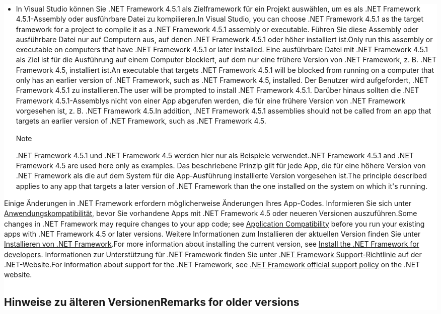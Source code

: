 - <span data-ttu-id="b0e5b-487">In Visual Studio können Sie .NET Framework 4.5.1 als Zielframework für ein Projekt auswählen, um es als .NET Framework 4.5.1-Assembly oder ausführbare Datei zu kompilieren.</span><span class="sxs-lookup"><span data-stu-id="b0e5b-487">In Visual Studio, you can choose .NET Framework 4.5.1 as the target framework for a project to compile it as a .NET Framework 4.5.1 assembly or executable.</span></span> <span data-ttu-id="b0e5b-488">Führen Sie diese Assembly oder ausführbare Datei nur auf Computern aus, auf denen .NET Framework 4.5.1 oder höher installiert ist.</span><span class="sxs-lookup"><span data-stu-id="b0e5b-488">Only run this assembly or executable on computers that have .NET Framework 4.5.1 or later installed.</span></span> <span data-ttu-id="b0e5b-489">Eine ausführbare Datei mit .NET Framework 4.5.1 als Ziel ist für die Ausführung auf einem Computer blockiert, auf dem nur eine frühere Version von .NET Framework, z. B. .NET Framework 4.5, installiert ist.</span><span class="sxs-lookup"><span data-stu-id="b0e5b-489">An executable that targets .NET Framework 4.5.1 will be blocked from running on a computer that only has an earlier version of .NET Framework, such as .NET Framework 4.5, installed.</span></span> <span data-ttu-id="b0e5b-490">Der Benutzer wird aufgefordert, .NET Framework 4.5.1 zu installieren.</span><span class="sxs-lookup"><span data-stu-id="b0e5b-490">The user will be prompted to install .NET Framework 4.5.1.</span></span> <span data-ttu-id="b0e5b-491">Darüber hinaus sollten die .NET Framework 4.5.1-Assemblys nicht von einer App abgerufen werden, die für eine frühere Version von .NET Framework vorgesehen ist, z. B. .NET Framework 4.5.</span><span class="sxs-lookup"><span data-stu-id="b0e5b-491">In addition, .NET Framework 4.5.1 assemblies should not be called from an app that targets an earlier version of .NET Framework, such as .NET Framework 4.5.</span></span>

  > [!NOTE]
  > <span data-ttu-id="b0e5b-492">.NET Framework 4.5.1 und .NET Framework 4.5 werden hier nur als Beispiele verwendet.</span><span class="sxs-lookup"><span data-stu-id="b0e5b-492">.NET Framework 4.5.1 and .NET Framework 4.5 are used here only as examples.</span></span> <span data-ttu-id="b0e5b-493">Das beschriebene Prinzip gilt für jede App, die für eine höhere Version von .NET Framework als die auf dem System für die App-Ausführung installierte Version vorgesehen ist.</span><span class="sxs-lookup"><span data-stu-id="b0e5b-493">The principle described applies to any app that targets a later version of .NET Framework than the one installed on the system on which it's running.</span></span>

<span data-ttu-id="b0e5b-494">Einige Änderungen in .NET Framework erfordern möglicherweise Änderungen Ihres App-Codes. Informieren Sie sich unter [Anwendungskompatibilität](application-compatibility.md), bevor Sie vorhandene Apps mit .NET Framework 4.5 oder neueren Versionen auszuführen.</span><span class="sxs-lookup"><span data-stu-id="b0e5b-494">Some changes in .NET Framework may require changes to your app code; see [Application Compatibility](application-compatibility.md) before you run your existing apps with .NET Framework 4.5 or later versions.</span></span> <span data-ttu-id="b0e5b-495">Weitere Informationen zum Installieren der aktuellen Version finden Sie unter [Installieren von .NET Framework](../install/guide-for-developers.md).</span><span class="sxs-lookup"><span data-stu-id="b0e5b-495">For more information about installing the current version, see [Install the .NET Framework for developers](../install/guide-for-developers.md).</span></span> <span data-ttu-id="b0e5b-496">Informationen zur Unterstützung für .NET Framework finden Sie unter [.NET Framework Support-Richtlinie](https://dotnet.microsoft.com/platform/support/policy/dotnet-framework) auf der .NET-Website.</span><span class="sxs-lookup"><span data-stu-id="b0e5b-496">For information about support for the .NET Framework, see [.NET Framework official support policy](https://dotnet.microsoft.com/platform/support/policy/dotnet-framework) on the .NET website.</span></span>

## <a name="remarks-for-older-versions"></a><span data-ttu-id="b0e5b-497">Hinweise zu älteren Versionen</span><span class="sxs-lookup"><span data-stu-id="b0e5b-497">Remarks for older versions</span></span>
